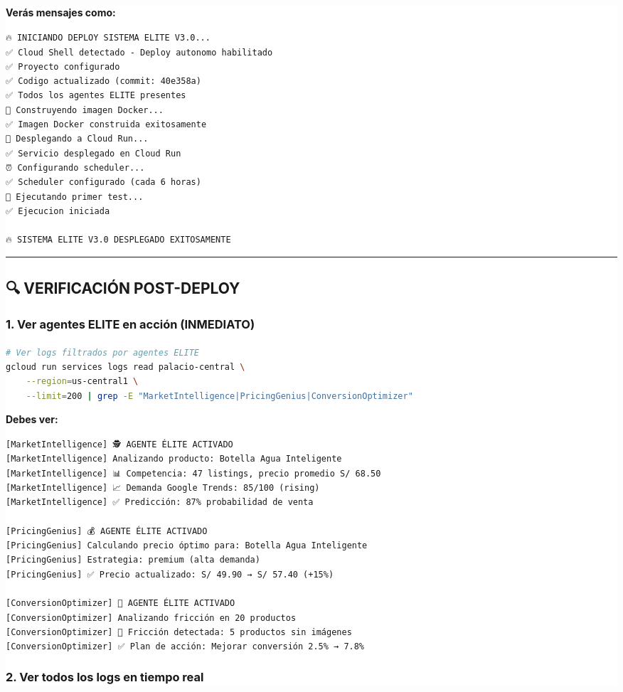**Verás mensajes como:**
```
🔥 INICIANDO DEPLOY SISTEMA ELITE V3.0...
✅ Cloud Shell detectado - Deploy autonomo habilitado
✅ Proyecto configurado
✅ Codigo actualizado (commit: 40e358a)
✅ Todos los agentes ELITE presentes
🐳 Construyendo imagen Docker...
✅ Imagen Docker construida exitosamente
🚀 Desplegando a Cloud Run...
✅ Servicio desplegado en Cloud Run
⏰ Configurando scheduler...
✅ Scheduler configurado (cada 6 horas)
🧪 Ejecutando primer test...
✅ Ejecucion iniciada

🔥 SISTEMA ELITE V3.0 DESPLEGADO EXITOSAMENTE
```

---

## 🔍 VERIFICACIÓN POST-DEPLOY

### 1. Ver agentes ELITE en acción (INMEDIATO)

```bash
# Ver logs filtrados por agentes ELITE
gcloud run services logs read palacio-central \
    --region=us-central1 \
    --limit=200 | grep -E "MarketIntelligence|PricingGenius|ConversionOptimizer"
```

**Debes ver:**
```
[MarketIntelligence] 🕵️ AGENTE ÉLITE ACTIVADO
[MarketIntelligence] Analizando producto: Botella Agua Inteligente
[MarketIntelligence] 📊 Competencia: 47 listings, precio promedio S/ 68.50
[MarketIntelligence] 📈 Demanda Google Trends: 85/100 (rising)
[MarketIntelligence] ✅ Predicción: 87% probabilidad de venta

[PricingGenius] 💰 AGENTE ÉLITE ACTIVADO
[PricingGenius] Calculando precio óptimo para: Botella Agua Inteligente
[PricingGenius] Estrategia: premium (alta demanda)
[PricingGenius] ✅ Precio actualizado: S/ 49.90 → S/ 57.40 (+15%)

[ConversionOptimizer] 🎯 AGENTE ÉLITE ACTIVADO
[ConversionOptimizer] Analizando fricción en 20 productos
[ConversionOptimizer] 🚫 Fricción detectada: 5 productos sin imágenes
[ConversionOptimizer] ✅ Plan de acción: Mejorar conversión 2.5% → 7.8%
```

### 2. Ver todos los logs en tiempo real
